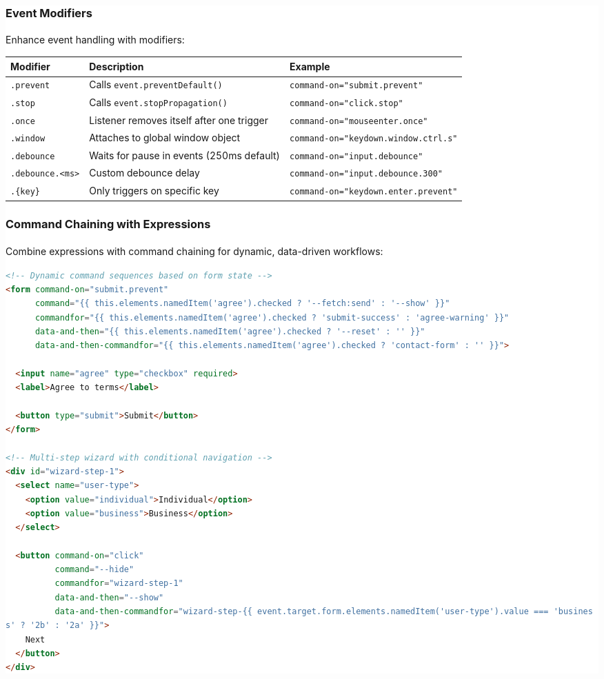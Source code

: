 ### Event Modifiers

Enhance event handling with modifiers:

| Modifier | Description | Example |
| :--- | :--- | :--- |
| `.prevent` | Calls `event.preventDefault()` | `command-on="submit.prevent"` |
| `.stop` | Calls `event.stopPropagation()` | `command-on="click.stop"` |
| `.once` | Listener removes itself after one trigger | `command-on="mouseenter.once"` |
| `.window` | Attaches to global window object | `command-on="keydown.window.ctrl.s"` |
| `.debounce` | Waits for pause in events (250ms default) | `command-on="input.debounce"` |
| `.debounce.<ms>` | Custom debounce delay | `command-on="input.debounce.300"` |
| `.{key}` | Only triggers on specific key | `command-on="keydown.enter.prevent"` |

### Command Chaining with Expressions

Combine expressions with command chaining for dynamic, data-driven workflows:

```html
<!-- Dynamic command sequences based on form state -->
<form command-on="submit.prevent"
      command="{{ this.elements.namedItem('agree').checked ? '--fetch:send' : '--show' }}"
      commandfor="{{ this.elements.namedItem('agree').checked ? 'submit-success' : 'agree-warning' }}"
      data-and-then="{{ this.elements.namedItem('agree').checked ? '--reset' : '' }}"
      data-and-then-commandfor="{{ this.elements.namedItem('agree').checked ? 'contact-form' : '' }}">

  <input name="agree" type="checkbox" required>
  <label>Agree to terms</label>

  <button type="submit">Submit</button>
</form>

<!-- Multi-step wizard with conditional navigation -->
<div id="wizard-step-1">
  <select name="user-type">
    <option value="individual">Individual</option>
    <option value="business">Business</option>
  </select>

  <button command-on="click"
          command="--hide"
          commandfor="wizard-step-1"
          data-and-then="--show"
          data-and-then-commandfor="wizard-step-{{ event.target.form.elements.namedItem('user-type').value === 'business' ? '2b' : '2a' }}">
    Next
  </button>
</div>
```
